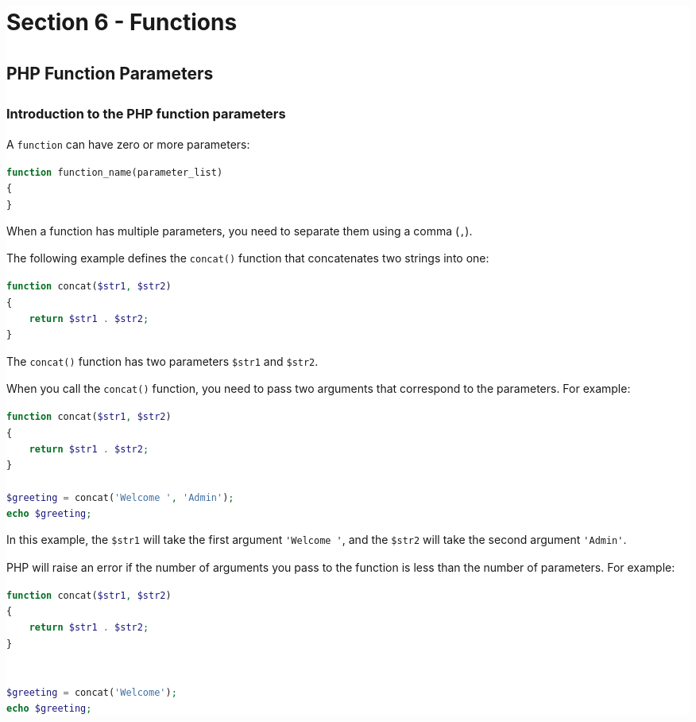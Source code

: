 # Section 6 - Functions

## PHP Function Parameters

### Introduction to the PHP function parameters

A `function` can have zero or more parameters:

```php
function function_name(parameter_list) 
{
}
```

When a function has multiple parameters, you need to separate them using a comma (`,`).

The following example defines the `concat()` function that concatenates two strings into one:

```php
function concat($str1, $str2)
{
	return $str1 . $str2;
}
```

The `concat()` function has two parameters `$str1` and `$str2`.

When you call the `concat()` function, you need to pass two arguments that correspond to the parameters. For example:

```php
function concat($str1, $str2)
{
	return $str1 . $str2;
}

$greeting = concat('Welcome ', 'Admin');
echo $greeting;
```

In this example, the `$str1` will take the first argument `'Welcome '`, and the `$str2` will take the second argument `'Admin'`.

PHP will raise an error if the number of arguments you pass to the function is less than the number of parameters. For example:

```php
function concat($str1, $str2)
{
	return $str1 . $str2;
}


$greeting = concat('Welcome');
echo $greeting;
```
